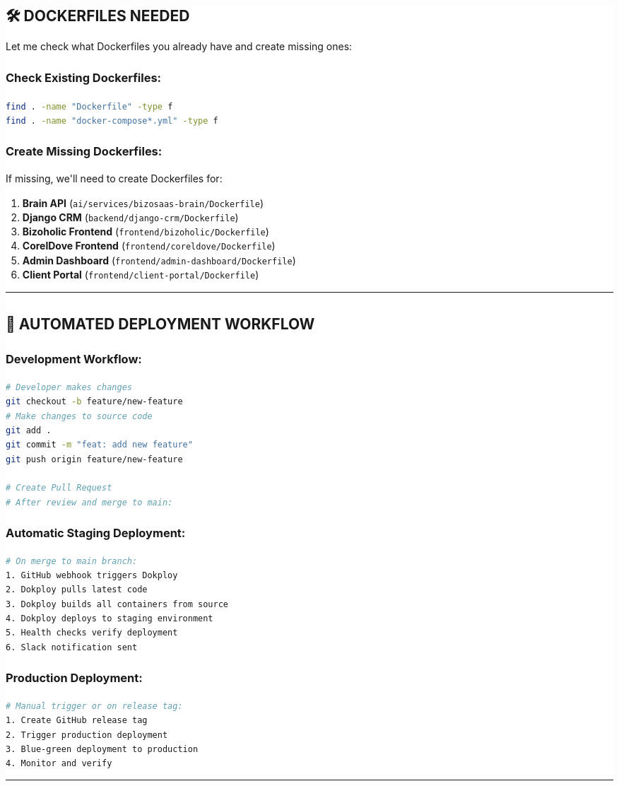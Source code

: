 
## 🛠️ DOCKERFILES NEEDED

Let me check what Dockerfiles you already have and create missing ones:

### **Check Existing Dockerfiles:**
```bash
find . -name "Dockerfile" -type f
find . -name "docker-compose*.yml" -type f
```

### **Create Missing Dockerfiles:**

If missing, we'll need to create Dockerfiles for:
1. **Brain API** (`ai/services/bizosaas-brain/Dockerfile`)
2. **Django CRM** (`backend/django-crm/Dockerfile`)
3. **Bizoholic Frontend** (`frontend/bizoholic/Dockerfile`)
4. **CorelDove Frontend** (`frontend/coreldove/Dockerfile`)
5. **Admin Dashboard** (`frontend/admin-dashboard/Dockerfile`)
6. **Client Portal** (`frontend/client-portal/Dockerfile`)

---

## 🚀 AUTOMATED DEPLOYMENT WORKFLOW

### **Development Workflow:**
```bash
# Developer makes changes
git checkout -b feature/new-feature
# Make changes to source code
git add .
git commit -m "feat: add new feature"
git push origin feature/new-feature

# Create Pull Request
# After review and merge to main:
```

### **Automatic Staging Deployment:**
```bash
# On merge to main branch:
1. GitHub webhook triggers Dokploy
2. Dokploy pulls latest code
3. Dokploy builds all containers from source
4. Dokploy deploys to staging environment
5. Health checks verify deployment
6. Slack notification sent
```

### **Production Deployment:**
```bash
# Manual trigger or on release tag:
1. Create GitHub release tag
2. Trigger production deployment
3. Blue-green deployment to production
4. Monitor and verify
```

---